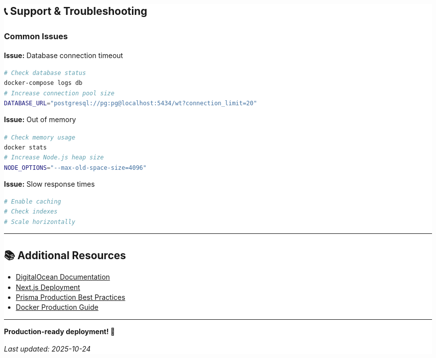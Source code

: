 
## 📞 Support & Troubleshooting

### Common Issues

**Issue:** Database connection timeout
```bash
# Check database status
docker-compose logs db
# Increase connection pool size
DATABASE_URL="postgresql://pg:pg@localhost:5434/wt?connection_limit=20"
```

**Issue:** Out of memory
```bash
# Check memory usage
docker stats
# Increase Node.js heap size
NODE_OPTIONS="--max-old-space-size=4096"
```

**Issue:** Slow response times
```bash
# Enable caching
# Check indexes
# Scale horizontally
```

---

## 📚 Additional Resources

- [DigitalOcean Documentation](https://docs.digitalocean.com)
- [Next.js Deployment](https://nextjs.org/docs/deployment)
- [Prisma Production Best Practices](https://www.prisma.io/docs/guides/performance-and-optimization/connection-management)
- [Docker Production Guide](https://docs.docker.com/config/containers/start-containers-automatically/)

---

**Production-ready deployment! 🚀**

*Last updated: 2025-10-24*
